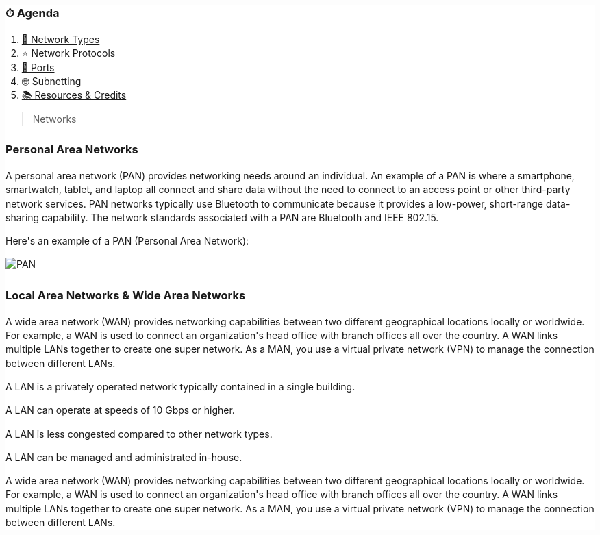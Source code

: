 ### ⏱ Agenda

1. [🚪 Network Types](#%f0%9f%93%96-network-types)
1. [⭐ Network Protocols](#%f0%9f%90%8d-network-protocols)
1. [🔌 Ports](#%e2%9c%8f%ef%b8%8f-ports)
1. [🤓 Subnetting](#%f0%9f%8d%b5-subnetting)
1. [📚 Resources & Credits](#%f0%9f%93%9a-resources-amp-credits)

> Networks

### Personal Area Networks

A personal area network (PAN) provides networking needs around an individual. An example of a PAN is where a smartphone, smartwatch, tablet, and laptop all connect and share data without the need to connect to an access point or other third-party network services. PAN networks typically use Bluetooth to communicate because it provides a low-power, short-range data-sharing capability. The network standards associated with a PAN are Bluetooth and IEEE 802.15.

Here's an example of a PAN (Personal Area Network):

![PAN](pan.jpg)


### Local Area Networks & Wide Area Networks

A wide area network (WAN) provides networking capabilities between two different geographical locations locally or worldwide. For example, a WAN is used to connect an organization's head office with branch offices all over the country. A WAN links multiple LANs together to create one super network. As a MAN, you use a virtual private network (VPN) to manage the connection between different LANs.


A LAN is a privately operated network typically contained in a single building.

A LAN can operate at speeds of 10 Gbps or higher.

A LAN is less congested compared to other network types.

A LAN can be managed and administrated in-house.

A wide area network (WAN) provides networking capabilities between two different geographical locations locally or worldwide. For example, a WAN is used to connect an organization's head office with branch offices all over the country. A WAN links multiple LANs together to create one super network. As a MAN, you use a virtual private network (VPN) to manage the connection between different LANs.	

